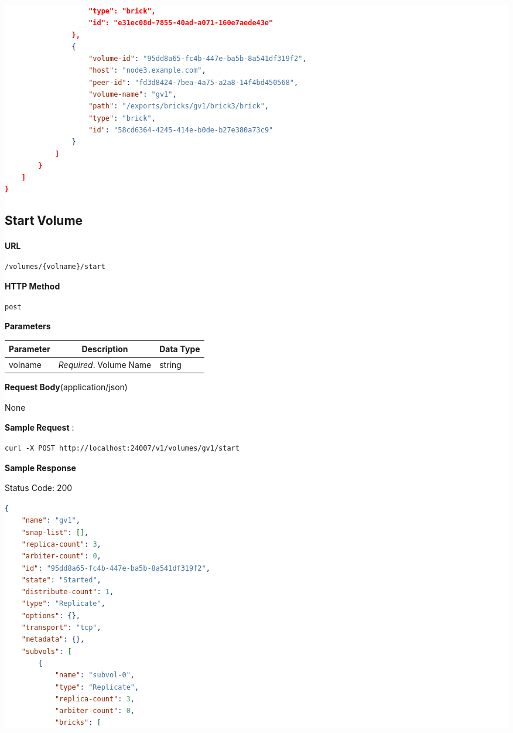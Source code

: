 ```json
                    "type": "brick",
                    "id": "e31ec08d-7855-40ad-a071-160e7aede43e"
                },
                {
                    "volume-id": "95dd8a65-fc4b-447e-ba5b-8a541df319f2",
                    "host": "node3.example.com",
                    "peer-id": "fd3d8424-7bea-4a75-a2a8-14f4bd450568",
                    "volume-name": "gv1",
                    "path": "/exports/bricks/gv1/brick3/brick",
                    "type": "brick",
                    "id": "58cd6364-4245-414e-b0de-b27e380a73c9"
                }
            ]
        }
    ]
}
```

## Start Volume
**URL**

`/volumes/{volname}/start`

**HTTP Method**

`post`

**Parameters**


| Parameter | Description | Data Type |
| ---------- | ----------- | --------- |
| volname | *Required*. Volume Name | string |


**Request Body**(application/json)

None

**Sample Request**  :

```
curl -X POST http://localhost:24007/v1/volumes/gv1/start
```
**Sample Response**

Status Code: 200

```json
{
    "name": "gv1",
    "snap-list": [],
    "replica-count": 3,
    "arbiter-count": 0,
    "id": "95dd8a65-fc4b-447e-ba5b-8a541df319f2",
    "state": "Started",
    "distribute-count": 1,
    "type": "Replicate",
    "options": {},
    "transport": "tcp",
    "metadata": {},
    "subvols": [
        {
            "name": "subvol-0",
            "type": "Replicate",
            "replica-count": 3,
            "arbiter-count": 0,
            "bricks": [
```
